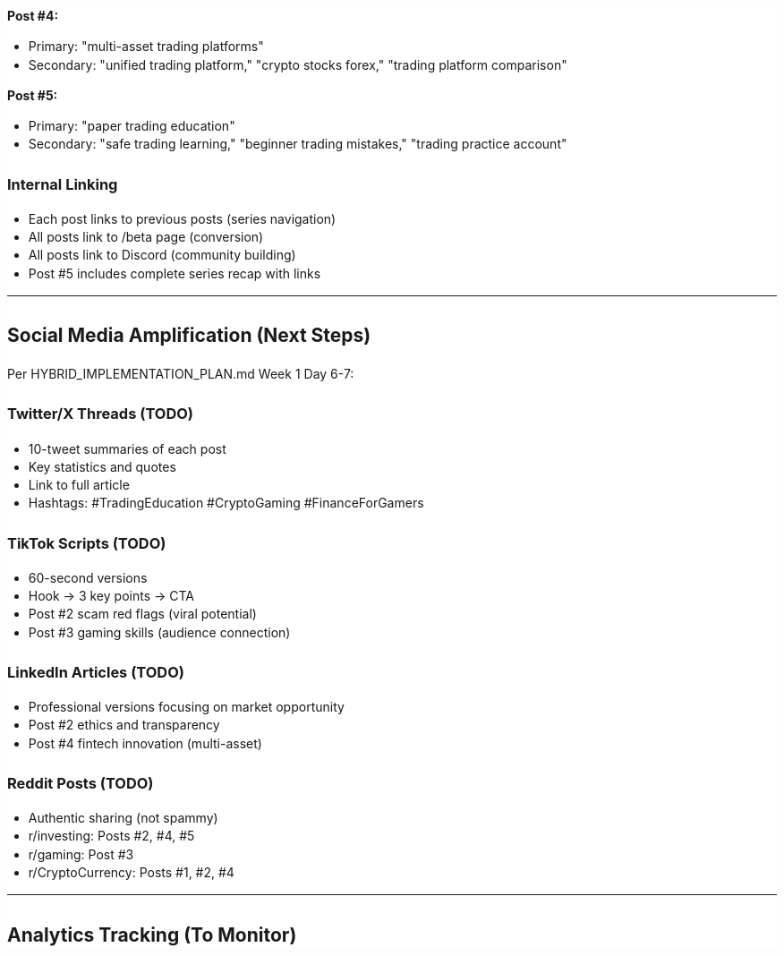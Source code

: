 **Post #4:**

- Primary: "multi-asset trading platforms"
- Secondary: "unified trading platform," "crypto stocks forex," "trading platform comparison"

**Post #5:**

- Primary: "paper trading education"
- Secondary: "safe trading learning," "beginner trading mistakes," "trading practice account"

### **Internal Linking**

- Each post links to previous posts (series navigation)
- All posts link to /beta page (conversion)
- All posts link to Discord (community building)
- Post #5 includes complete series recap with links

---

## Social Media Amplification (Next Steps)

Per HYBRID_IMPLEMENTATION_PLAN.md Week 1 Day 6-7:

### **Twitter/X Threads** (TODO)

- 10-tweet summaries of each post
- Key statistics and quotes
- Link to full article
- Hashtags: #TradingEducation #CryptoGaming #FinanceForGamers

### **TikTok Scripts** (TODO)

- 60-second versions
- Hook → 3 key points → CTA
- Post #2 scam red flags (viral potential)
- Post #3 gaming skills (audience connection)

### **LinkedIn Articles** (TODO)

- Professional versions focusing on market opportunity
- Post #2 ethics and transparency
- Post #4 fintech innovation (multi-asset)

### **Reddit Posts** (TODO)

- Authentic sharing (not spammy)
- r/investing: Posts #2, #4, #5
- r/gaming: Post #3
- r/CryptoCurrency: Posts #1, #2, #4

---

## Analytics Tracking (To Monitor)
